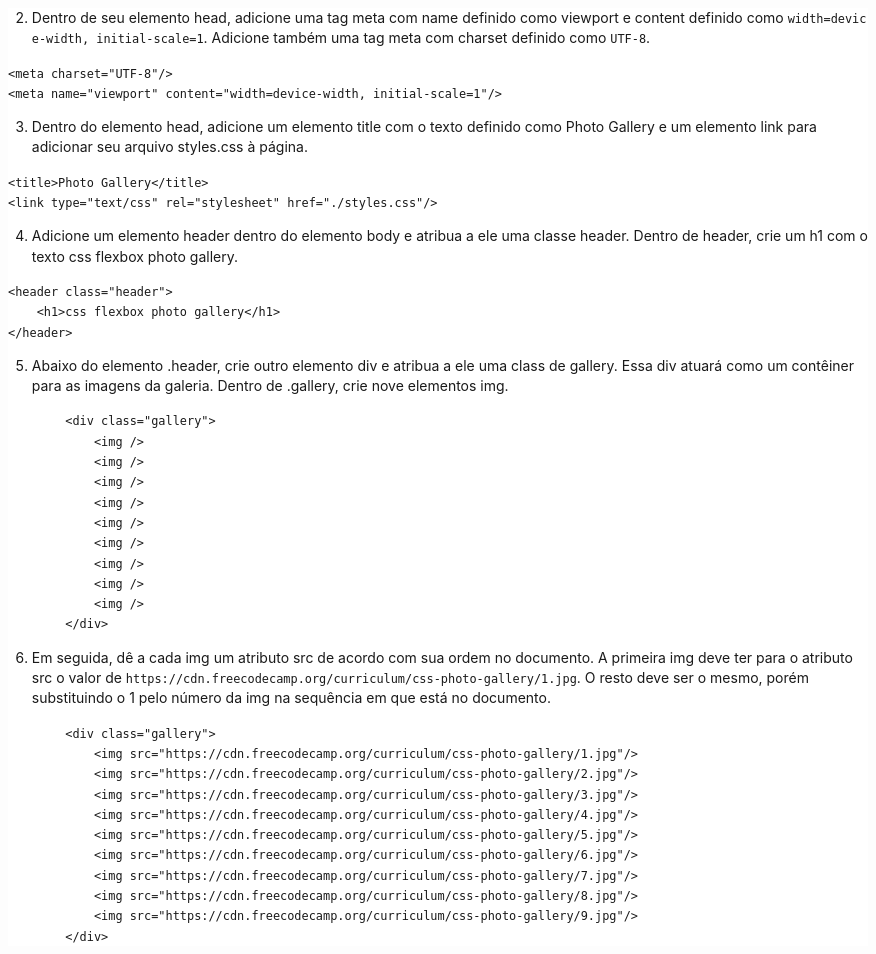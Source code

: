 2. Dentro de seu elemento head, adicione uma tag meta com name definido como viewport e content definido 
como `width=device-width, initial-scale=1`.
Adicione também uma tag meta com charset definido como `UTF-8`.
```
<meta charset="UTF-8"/>
<meta name="viewport" content="width=device-width, initial-scale=1"/>
```

3. Dentro do elemento head, adicione um elemento title com o texto definido como Photo Gallery 
e um elemento link para adicionar seu arquivo styles.css à página.
```
<title>Photo Gallery</title>
<link type="text/css" rel="stylesheet" href="./styles.css"/>
```

4. Adicione um elemento header dentro do elemento body e atribua a ele uma classe header.
Dentro de header, crie um h1 com o texto css flexbox photo gallery.
```
<header class="header">
    <h1>css flexbox photo gallery</h1>
</header>
```

5. Abaixo do elemento .header, crie outro elemento div e atribua a ele uma class de gallery.
Essa div atuará como um contêiner para as imagens da galeria.
Dentro de .gallery, crie nove elementos img.
```
        <div class="gallery">
            <img />
            <img />
            <img />
            <img />
            <img />
            <img />
            <img />
            <img />
            <img />
        </div>
```

6. Em seguida, dê a cada img um atributo src de acordo com sua ordem no documento. 
A primeira img deve ter para o atributo src o valor de `https://cdn.freecodecamp.org/curriculum/css-photo-gallery/1.jpg`. 
O resto deve ser o mesmo, porém substituindo o 1 pelo número da img na sequência em que está no documento.
```
        <div class="gallery">
            <img src="https://cdn.freecodecamp.org/curriculum/css-photo-gallery/1.jpg"/>
            <img src="https://cdn.freecodecamp.org/curriculum/css-photo-gallery/2.jpg"/>
            <img src="https://cdn.freecodecamp.org/curriculum/css-photo-gallery/3.jpg"/>
            <img src="https://cdn.freecodecamp.org/curriculum/css-photo-gallery/4.jpg"/>
            <img src="https://cdn.freecodecamp.org/curriculum/css-photo-gallery/5.jpg"/>
            <img src="https://cdn.freecodecamp.org/curriculum/css-photo-gallery/6.jpg"/>
            <img src="https://cdn.freecodecamp.org/curriculum/css-photo-gallery/7.jpg"/>
            <img src="https://cdn.freecodecamp.org/curriculum/css-photo-gallery/8.jpg"/>
            <img src="https://cdn.freecodecamp.org/curriculum/css-photo-gallery/9.jpg"/>
        </div>
```
